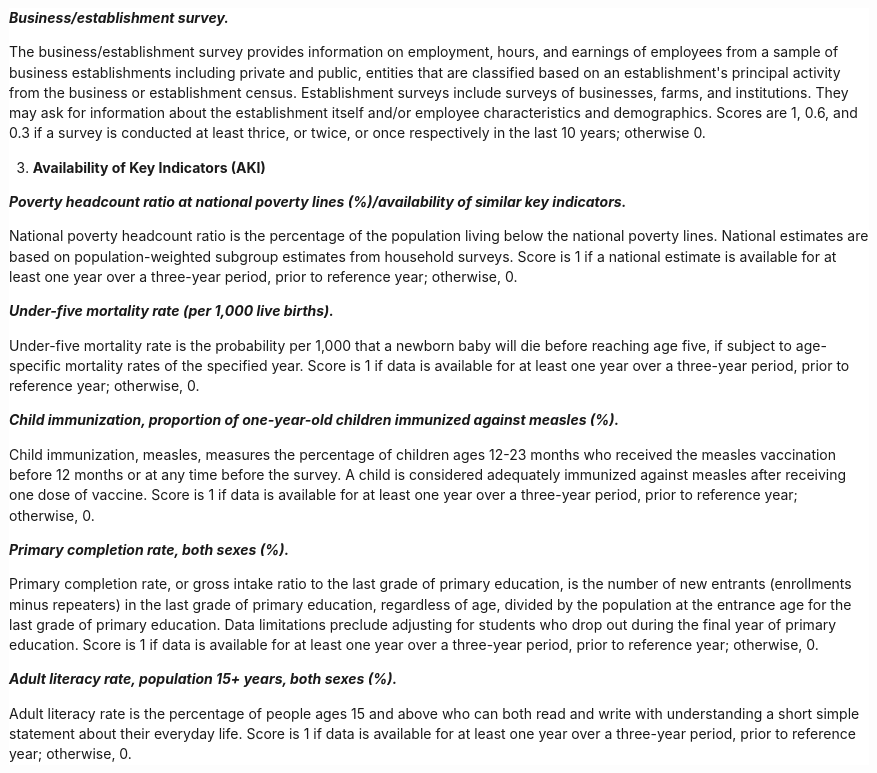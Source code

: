 ***Business/establishment survey.***

The business/establishment survey provides information on employment,
hours, and earnings of employees from a sample of business
establishments including private and public, entities that are
classified based on an establishment\'s principal activity from the
business or establishment census. Establishment surveys include surveys
of businesses, farms, and institutions. They may ask for information
about the establishment itself and/or employee characteristics and
demographics. Scores are 1, 0.6, and 0.3 if a survey is conducted at
least thrice, or twice, or once respectively in the last 10 years;
otherwise 0.

3.  **Availability of Key Indicators (AKI)**

***Poverty headcount ratio at national poverty lines (%)/availability of
similar key indicators.***

National poverty headcount ratio is the percentage of the population
living below the national poverty lines. National estimates are based on
population-weighted subgroup estimates from household surveys. Score is
1 if a national estimate is available for at least one year over a
three-year period, prior to reference year; otherwise, 0.

***Under-five mortality rate (per 1,000 live births).***

Under-five mortality rate is the probability per 1,000 that a newborn
baby will die before reaching age five, if subject to age-specific
mortality rates of the specified year. Score is 1 if data is available
for at least one year over a three-year period, prior to reference year;
otherwise, 0.

***Child immunization, proportion of one-year-old children immunized
against measles (%).***

Child immunization, measles, measures the percentage of children ages
12-23 months who received the measles vaccination before 12 months or at
any time before the survey. A child is considered adequately immunized
against measles after receiving one dose of vaccine. Score is 1 if data
is available for at least one year over a three-year period, prior to
reference year; otherwise, 0.

***Primary completion rate, both sexes (%).***

Primary completion rate, or gross intake ratio to the last grade of
primary education, is the number of new entrants (enrollments minus
repeaters) in the last grade of primary education, regardless of age,
divided by the population at the entrance age for the last grade of
primary education. Data limitations preclude adjusting for students who
drop out during the final year of primary education. Score is 1 if data
is available for at least one year over a three-year period, prior to
reference year; otherwise, 0.

***Adult literacy rate, population 15+ years, both sexes (%).***

Adult literacy rate is the percentage of people ages 15 and above who
can both read and write with understanding a short simple statement
about their everyday life. Score is 1 if data is available for at least
one year over a three-year period, prior to reference year; otherwise,
0.
